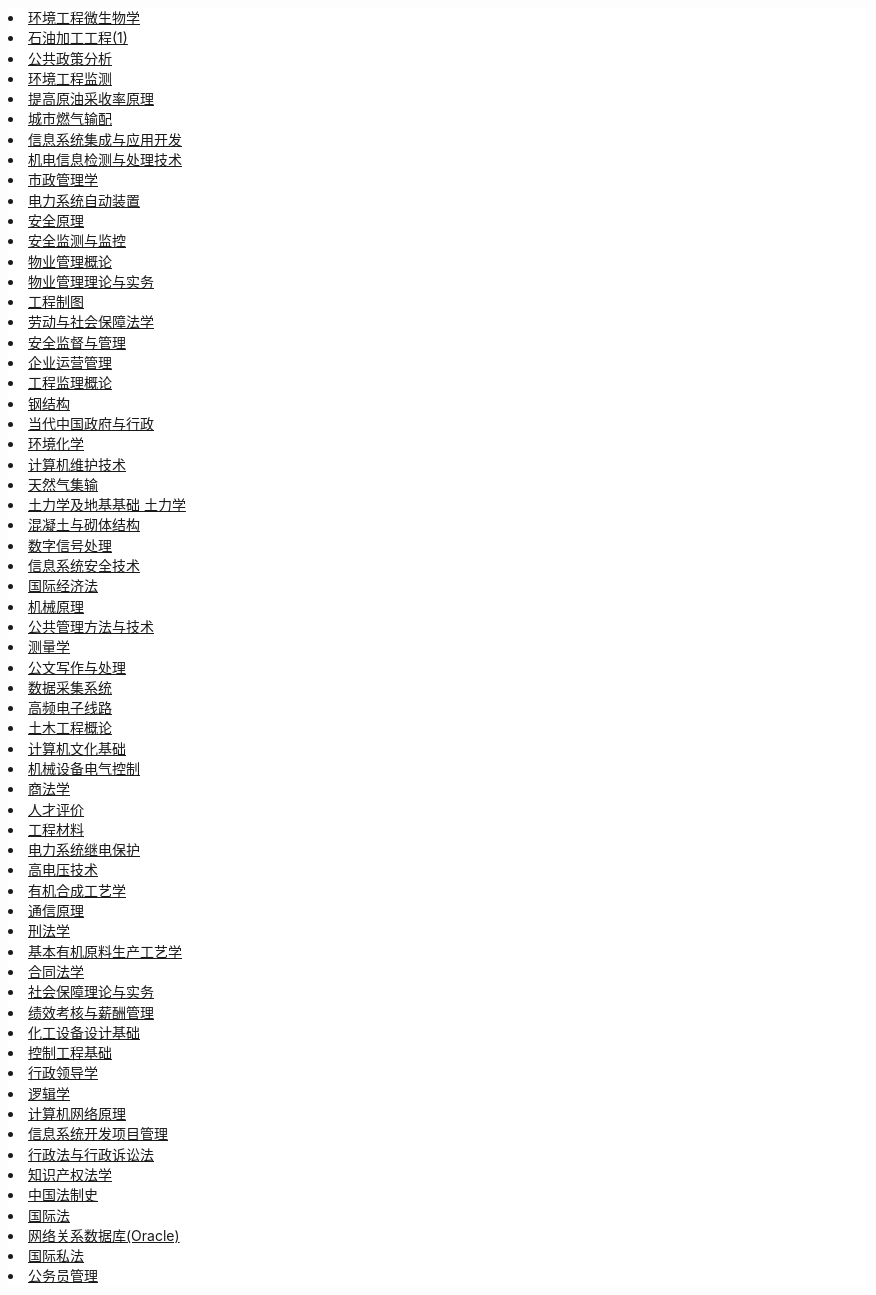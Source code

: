    <li id="c_318"><a href="http://www.08nm.com/c_318.html" title="环境工程微生物学">环境工程微生物学</a></li>
   <li id="c_317"><a href="http://www.08nm.com/c_317.html" title="石油加工工程(1)">石油加工工程(1)</a></li>
   <li id="c_316"><a href="http://www.08nm.com/c_316.html" title="公共政策分析">公共政策分析</a></li>
   <li id="c_315"><a href="http://www.08nm.com/c_315.html" title="环境工程监测">环境工程监测</a></li>
   <li id="c_314"><a href="http://www.08nm.com/c_314.html" title="提高原油采收率原理">提高原油采收率原理</a></li>
   <li id="c_313"><a href="http://www.08nm.com/c_313.html" title="城市燃气输配">城市燃气输配</a></li>
   <li id="c_312"><a href="http://www.08nm.com/c_312.html" title="信息系统集成与应用开发">信息系统集成与应用开发</a></li>
   <li id="c_311"><a href="http://www.08nm.com/c_311.html" title="机电信息检测与处理技术">机电信息检测与处理技术</a></li>
   <li id="c_310"><a href="http://www.08nm.com/c_310.html" title="市政管理学">市政管理学</a></li>
   <li id="c_309"><a href="http://www.08nm.com/c_309.html" title="电力系统自动装置">电力系统自动装置</a></li>
   <li id="c_308"><a href="http://www.08nm.com/c_308.html" title="安全原理">安全原理</a></li>
   <li id="c_305"><a href="http://www.08nm.com/c_305.html" title="安全监测与监控">安全监测与监控</a></li>
   <li id="c_304"><a href="http://www.08nm.com/c_304.html" title="物业管理概论">物业管理概论</a></li>
   <li id="c_303"><a href="http://www.08nm.com/c_303.html" title="物业管理理论与实务">物业管理理论与实务</a></li>
   <li id="c_302"><a href="http://www.08nm.com/c_302.html" title="工程制图">工程制图</a></li>
   <li id="c_301"><a href="http://www.08nm.com/c_301.html" title="劳动与社会保障法学">劳动与社会保障法学</a></li>
   <li id="c_300"><a href="http://www.08nm.com/c_300.html" title="安全监督与管理">安全监督与管理</a></li>
   <li id="c_299"><a href="http://www.08nm.com/c_299.html" title="企业运营管理">企业运营管理</a></li>
   <li id="c_298"><a href="http://www.08nm.com/c_298.html" title="工程监理概论">工程监理概论</a></li>
   <li id="c_297"><a href="http://www.08nm.com/c_297.html" title="钢结构">钢结构</a></li>
   <li id="c_296"><a href="http://www.08nm.com/c_296.html" title="当代中国政府与行政">当代中国政府与行政</a></li>
   <li id="c_295"><a href="http://www.08nm.com/c_295.html" title="环境化学">环境化学</a></li>
   <li id="c_294"><a href="http://www.08nm.com/c_294.html" title="计算机维护技术">计算机维护技术</a></li>
   <li id="c_293"><a href="http://www.08nm.com/c_293.html" title="天然气集输">天然气集输</a></li>
   <li id="c_291"><a href="http://www.08nm.com/c_291.html" title="土力学及地基基础 土力学">土力学及地基基础 土力学</a></li>
   <li id="c_290"><a href="http://www.08nm.com/c_290.html" title="混凝土与砌体结构">混凝土与砌体结构</a></li>
   <li id="c_289"><a href="http://www.08nm.com/c_289.html" title="数字信号处理">数字信号处理</a></li>
   <li id="c_288"><a href="http://www.08nm.com/c_288.html" title="信息系统安全技术">信息系统安全技术</a></li>
   <li id="c_287"><a href="http://www.08nm.com/c_287.html" title="国际经济法">国际经济法</a></li>
   <li id="c_284"><a href="http://www.08nm.com/c_284.html" title="机械原理">机械原理</a></li>
   <li id="c_283"><a href="http://www.08nm.com/c_283.html" title="公共管理方法与技术">公共管理方法与技术</a></li>
   <li id="c_282"><a href="http://www.08nm.com/c_282.html" title="测量学">测量学</a></li>
   <li id="c_281"><a href="http://www.08nm.com/c_281.html" title="公文写作与处理">公文写作与处理</a></li>
   <li id="c_280"><a href="http://www.08nm.com/c_280.html" title="数据采集系统">数据采集系统</a></li>
   <li id="c_279"><a href="http://www.08nm.com/c_279.html" title="高频电子线路">高频电子线路</a></li>
   <li id="c_276"><a href="http://www.08nm.com/c_276.html" title="土木工程概论">土木工程概论</a></li>
   <li id="c_275"><a href="http://www.08nm.com/c_275.html" title="计算机文化基础">计算机文化基础</a></li>
   <li id="c_274"><a href="http://www.08nm.com/c_274.html" title="机械设备电气控制">机械设备电气控制</a></li>
   <li id="c_273"><a href="http://www.08nm.com/c_273.html" title="商法学">商法学</a></li>
   <li id="c_272"><a href="http://www.08nm.com/c_272.html" title="人才评价">人才评价</a></li>
   <li id="c_271"><a href="http://www.08nm.com/c_271.html" title="工程材料">工程材料</a></li>
   <li id="c_270"><a href="http://www.08nm.com/c_270.html" title="电力系统继电保护">电力系统继电保护</a></li>
   <li id="c_269"><a href="http://www.08nm.com/c_269.html" title="高电压技术">高电压技术</a></li>
   <li id="c_268"><a href="http://www.08nm.com/c_268.html" title="有机合成工艺学">有机合成工艺学</a></li>
   <li id="c_267"><a href="http://www.08nm.com/c_267.html" title="通信原理">通信原理</a></li>
   <li id="c_266"><a href="http://www.08nm.com/c_266.html" title="刑法学">刑法学</a></li>
   <li id="c_265"><a href="http://www.08nm.com/c_265.html" title="基本有机原料生产工艺学">基本有机原料生产工艺学</a></li>
   <li id="c_264"><a href="http://www.08nm.com/c_264.html" title="合同法学">合同法学</a></li>
   <li id="c_263"><a href="http://www.08nm.com/c_263.html" title="社会保障理论与实务">社会保障理论与实务</a></li>
   <li id="c_262"><a href="http://www.08nm.com/c_262.html" title="绩效考核与薪酬管理">绩效考核与薪酬管理</a></li>
   <li id="c_261"><a href="http://www.08nm.com/c_261.html" title="化工设备设计基础">化工设备设计基础</a></li>
   <li id="c_258"><a href="http://www.08nm.com/c_258.html" title="控制工程基础">控制工程基础</a></li>
   <li id="c_257"><a href="http://www.08nm.com/c_257.html" title="行政领导学">行政领导学</a></li>
   <li id="c_256"><a href="http://www.08nm.com/c_256.html" title="逻辑学">逻辑学</a></li>
   <li id="c_255"><a href="http://www.08nm.com/c_255.html" title="计算机网络原理">计算机网络原理</a></li>
   <li id="c_254"><a href="http://www.08nm.com/c_254.html" title="信息系统开发项目管理">信息系统开发项目管理</a></li>
   <li id="c_253"><a href="http://www.08nm.com/c_253.html" title="行政法与行政诉讼法">行政法与行政诉讼法</a></li>
   <li id="c_252"><a href="http://www.08nm.com/c_252.html" title="知识产权法学">知识产权法学</a></li>
   <li id="c_251"><a href="http://www.08nm.com/c_251.html" title="中国法制史">中国法制史</a></li>
   <li id="c_249"><a href="http://www.08nm.com/c_249.html" title="国际法">国际法</a></li>
   <li id="c_248"><a href="http://www.08nm.com/c_248.html" title="网络关系数据库(Oracle)">网络关系数据库(Oracle)</a></li>
   <li id="c_247"><a href="http://www.08nm.com/c_247.html" title="国际私法">国际私法</a></li>
   <li id="c_246"><a href="http://www.08nm.com/c_246.html" title="公务员管理">公务员管理</a></li>